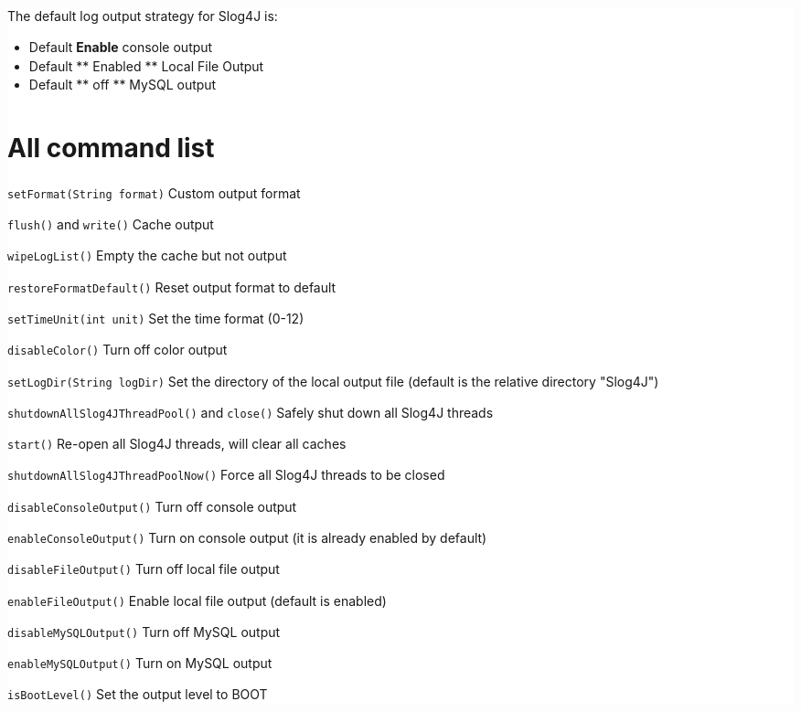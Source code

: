 The default log output strategy for Slog4J is:

* Default **Enable** console output
* Default ** Enabled ** Local File Output
* Default ** off ** MySQL output

# All command list

`setFormat(String format)`
Custom output format

`flush()` and `write()`
Cache output

`wipeLogList()`
Empty the cache but not output

`restoreFormatDefault()`
Reset output format to default

`setTimeUnit(int unit)`
Set the time format (0-12)

`disableColor()`
Turn off color output

`setLogDir(String logDir)`
Set the directory of the local output file (default is the relative directory "Slog4J")

`shutdownAllSlog4JThreadPool()` and `close()`
Safely shut down all Slog4J threads

`start()`
Re-open all Slog4J threads, will clear all caches

`shutdownAllSlog4JThreadPoolNow()`
Force all Slog4J threads to be closed

`disableConsoleOutput()`
Turn off console output

`enableConsoleOutput()`
Turn on console output (it is already enabled by default)

`disableFileOutput()`
Turn off local file output

`enableFileOutput()`
Enable local file output (default is enabled)

`disableMySQLOutput()`
Turn off MySQL output

`enableMySQLOutput()`
Turn on MySQL output

`isBootLevel()`
Set the output level to BOOT

